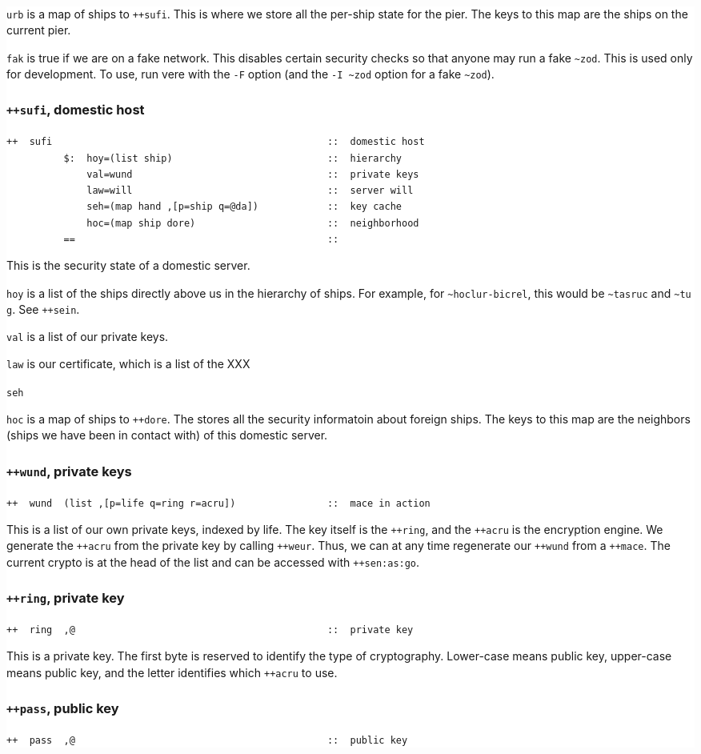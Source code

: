 `urb` is a map of ships to `++sufi`. This is where we store all the
per-ship state for the pier. The keys to this map are the ships on the
current pier.

`fak` is true if we are on a fake network. This disables certain
security checks so that anyone may run a fake `~zod`. This is used only
for development. To use, run vere with the `-F` option (and the
`-I ~zod` option for a fake `~zod`).

### `++sufi`, domestic host

    ++  sufi                                                ::  domestic host
              $:  hoy=(list ship)                           ::  hierarchy
                  val=wund                                  ::  private keys
                  law=will                                  ::  server will
                  seh=(map hand ,[p=ship q=@da])            ::  key cache
                  hoc=(map ship dore)                       ::  neighborhood
              ==                                            ::

This is the security state of a domestic server.

`hoy` is a list of the ships directly above us in the hierarchy of
ships. For example, for `~hoclur-bicrel`, this would be `~tasruc` and
`~tug`. See `++sein`.

`val` is a list of our private keys.

`law` is our certificate, which is a list of the XXX

`seh`

`hoc` is a map of ships to `++dore`. The stores all the security
informatoin about foreign ships. The keys to this map are the neighbors
(ships we have been in contact with) of this domestic server.

### `++wund`, private keys

    ++  wund  (list ,[p=life q=ring r=acru])                ::  mace in action

This is a list of our own private keys, indexed by life. The key itself
is the `++ring`, and the `++acru` is the encryption engine. We generate
the `++acru` from the private key by calling `++weur`. Thus, we can at
any time regenerate our `++wund` from a `++mace`. The current crypto is
at the head of the list and can be accessed with `++sen:as:go`.

### `++ring`, private key

    ++  ring  ,@                                            ::  private key

This is a private key. The first byte is reserved to identify the type
of cryptography. Lower-case means public key, upper-case means public
key, and the letter identifies which `++acru` to use.

### `++pass`, public key

    ++  pass  ,@                                            ::  public key

